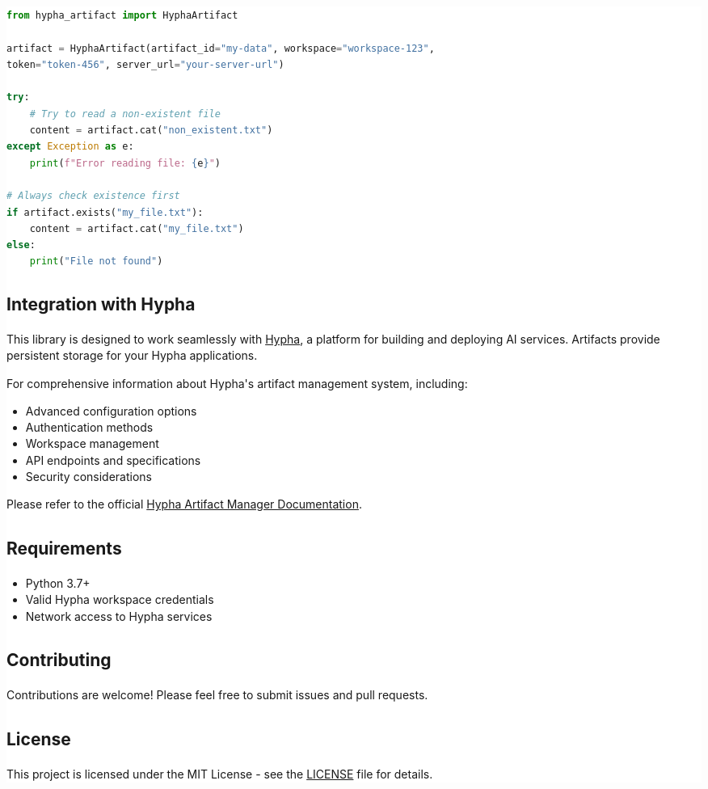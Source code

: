 ```python
from hypha_artifact import HyphaArtifact

artifact = HyphaArtifact(artifact_id="my-data", workspace="workspace-123",
token="token-456", server_url="your-server-url")

try:
    # Try to read a non-existent file
    content = artifact.cat("non_existent.txt")
except Exception as e:
    print(f"Error reading file: {e}")

# Always check existence first
if artifact.exists("my_file.txt"):
    content = artifact.cat("my_file.txt")
else:
    print("File not found")
```

## Integration with Hypha

This library is designed to work seamlessly with
[Hypha](https://github.com/amun-ai/hypha), a platform for building and
deploying AI services. Artifacts provide persistent storage for your Hypha applications.

For comprehensive information about Hypha's artifact management system, including:

- Advanced configuration options
- Authentication methods  
- Workspace management
- API endpoints and specifications
- Security considerations

Please refer to the official [Hypha Artifact Manager Documentation](https://docs.amun.ai/#/artifact-manager).

## Requirements

- Python 3.7+
- Valid Hypha workspace credentials
- Network access to Hypha services

## Contributing

Contributions are welcome! Please feel free to submit issues and pull requests.

## License

This project is licensed under the MIT License - see the [LICENSE](LICENSE)
file for details.
